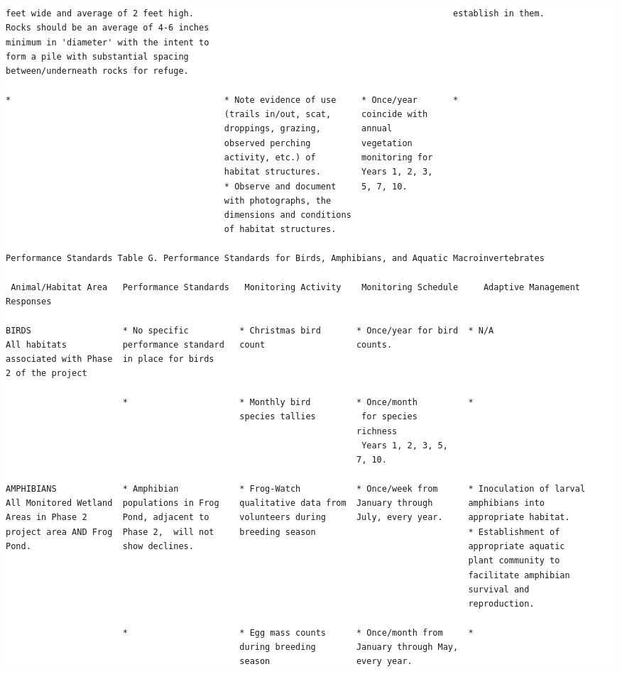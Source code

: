     feet wide and average of 2 feet high.                                                   establish in them.  
    Rocks should be an average of 4-6 inches  
    minimum in 'diameter' with the intent to  
    form a pile with substantial spacing  
    between/underneath rocks for refuge.  
  
    *                                          * Note evidence of use     * Once/year       *  
                                               (trails in/out, scat,      coincide with  
                                               droppings, grazing,        annual  
                                               observed perching          vegetation  
                                               activity, etc.) of         monitoring for  
                                               habitat structures.        Years 1, 2, 3,  
                                               * Observe and document     5, 7, 10.  
                                               with photographs, the  
                                               dimensions and conditions  
                                               of habitat structures.  
  
    Performance Standards Table G. Performance Standards for Birds, Amphibians, and Aquatic Macroinvertebrates  
  
     Animal/Habitat Area   Performance Standards   Monitoring Activity    Monitoring Schedule     Adaptive Management  
    Responses  
  
    BIRDS                  * No specific          * Christmas bird       * Once/year for bird  * N/A  
    All habitats           performance standard   count                  counts.  
    associated with Phase  in place for birds  
    2 of the project  
  
                           *                      * Monthly bird         * Once/month          *  
                                                  species tallies         for species  
                                                                         richness  
                                                                          Years 1, 2, 3, 5,  
                                                                         7, 10.  
  
    AMPHIBIANS             * Amphibian            * Frog-Watch           * Once/week from      * Inoculation of larval  
    All Monitored Wetland  populations in Frog    qualitative data from  January through       amphibians into  
    Areas in Phase 2       Pond, adjacent to      volunteers during      July, every year.     appropriate habitat.  
    project area AND Frog  Phase 2,  will not     breeding season                              * Establishment of  
    Pond.                  show declines.                                                      appropriate aquatic  
                                                                                               plant community to  
                                                                                               facilitate amphibian  
                                                                                               survival and  
                                                                                               reproduction.  
  
                           *                      * Egg mass counts      * Once/month from     *  
                                                  during breeding        January through May,  
                                                  season                 every year.  
  